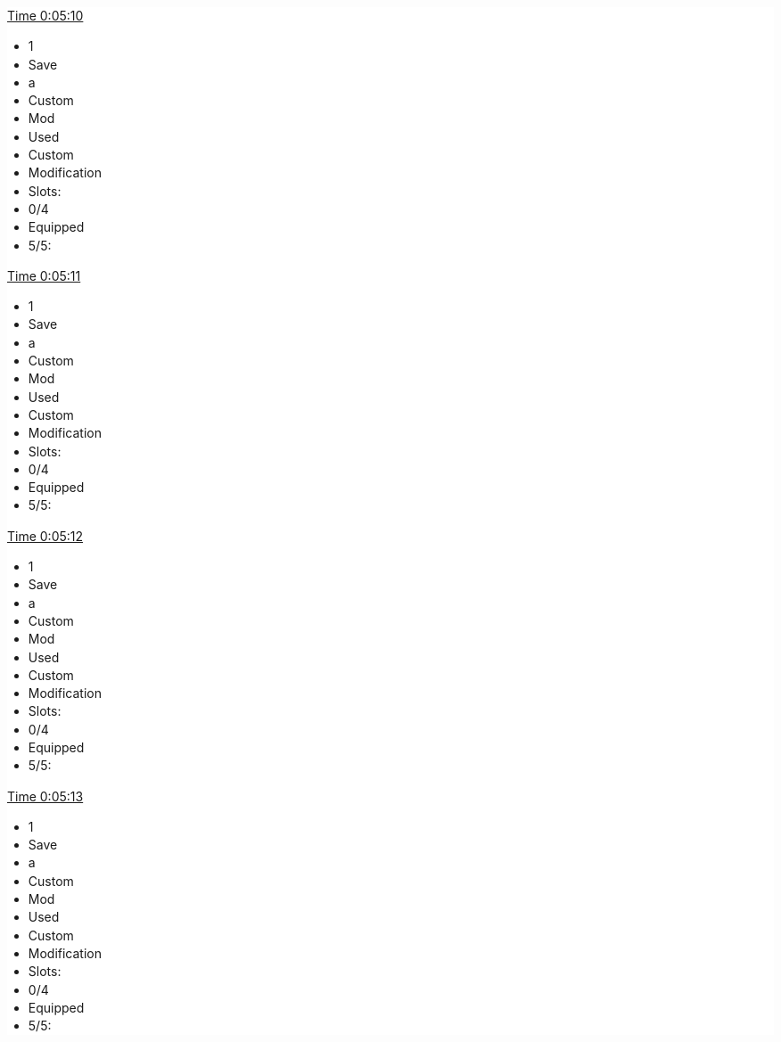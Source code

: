  [Time 0:05:10](https://youtu.be/h11oHMZ5xz4?t=305) 
- 1 
- Save 
- a 
- Custom 
- Mod 
- Used 
- Custom 
- Modification 
- Slots: 
- 0/4 
- Equipped 
- 5/5: 

 [Time 0:05:11](https://youtu.be/h11oHMZ5xz4?t=306) 
- 1 
- Save 
- a 
- Custom 
- Mod 
- Used 
- Custom 
- Modification 
- Slots: 
- 0/4 
- Equipped 
- 5/5: 

 [Time 0:05:12](https://youtu.be/h11oHMZ5xz4?t=307) 
- 1 
- Save 
- a 
- Custom 
- Mod 
- Used 
- Custom 
- Modification 
- Slots: 
- 0/4 
- Equipped 
- 5/5: 

 [Time 0:05:13](https://youtu.be/h11oHMZ5xz4?t=308) 
- 1 
- Save 
- a 
- Custom 
- Mod 
- Used 
- Custom 
- Modification 
- Slots: 
- 0/4 
- Equipped 
- 5/5: 
